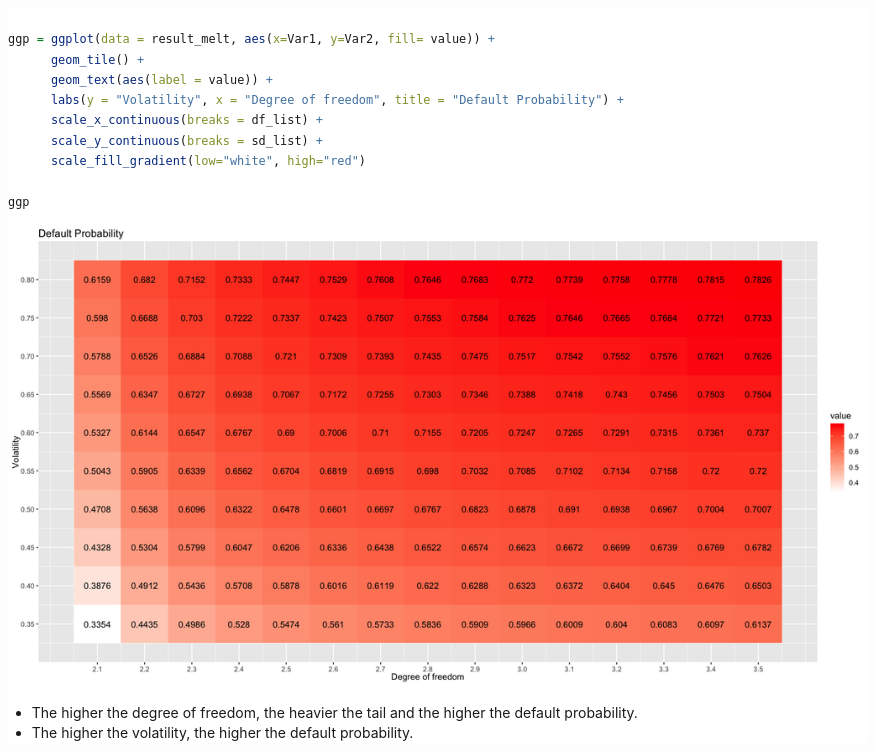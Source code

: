```R

ggp = ggplot(data = result_melt, aes(x=Var1, y=Var2, fill= value)) + 
      geom_tile() + 
      geom_text(aes(label = value)) + 
      labs(y = "Volatility", x = "Degree of freedom", title = "Default Probability") +
      scale_x_continuous(breaks = df_list) + 
      scale_y_continuous(breaks = sd_list) + 
      scale_fill_gradient(low="white", high="red")

ggp
```


![png](/assets/images/coursework/STAT509/hw1/hw1_upload_62_0.png)


- The higher the degree of freedom, the heavier the tail and the higher the default probability.
- The higher the volatility, the higher the default probability.


```R

```
